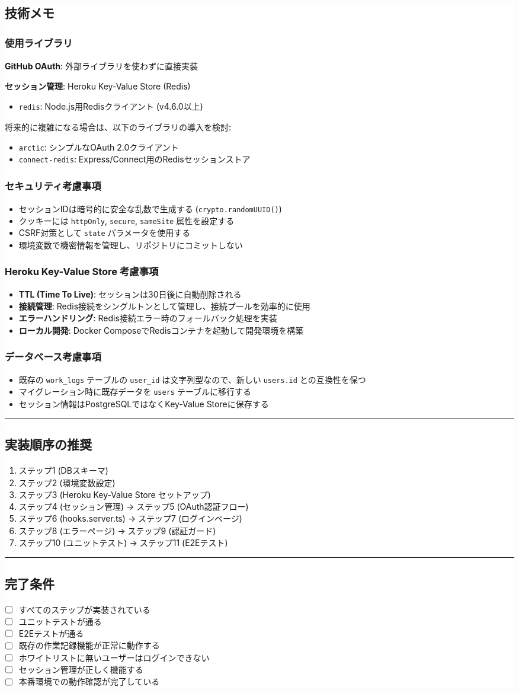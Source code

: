 
## 技術メモ

### 使用ライブラリ

**GitHub OAuth**: 外部ライブラリを使わずに直接実装

**セッション管理**: Heroku Key-Value Store (Redis)
- `redis`: Node.js用Redisクライアント (v4.6.0以上)

将来的に複雑になる場合は、以下のライブラリの導入を検討:
- `arctic`: シンプルなOAuth 2.0クライアント
- `connect-redis`: Express/Connect用のRedisセッションストア

### セキュリティ考慮事項

- セッションIDは暗号的に安全な乱数で生成する (`crypto.randomUUID()`)
- クッキーには `httpOnly`, `secure`, `sameSite` 属性を設定する
- CSRF対策として `state` パラメータを使用する
- 環境変数で機密情報を管理し、リポジトリにコミットしない

### Heroku Key-Value Store 考慮事項

- **TTL (Time To Live)**: セッションは30日後に自動削除される
- **接続管理**: Redis接続をシングルトンとして管理し、接続プールを効率的に使用
- **エラーハンドリング**: Redis接続エラー時のフォールバック処理を実装
- **ローカル開発**: Docker ComposeでRedisコンテナを起動して開発環境を構築

### データベース考慮事項

- 既存の `work_logs` テーブルの `user_id` は文字列型なので、新しい `users.id` との互換性を保つ
- マイグレーション時に既存データを `users` テーブルに移行する
- セッション情報はPostgreSQLではなくKey-Value Storeに保存する

---

## 実装順序の推奨

1. ステップ1 (DBスキーマ)
2. ステップ2 (環境変数設定)
3. ステップ3 (Heroku Key-Value Store セットアップ)
4. ステップ4 (セッション管理) → ステップ5 (OAuth認証フロー)
5. ステップ6 (hooks.server.ts) → ステップ7 (ログインページ)
6. ステップ8 (エラーページ) → ステップ9 (認証ガード)
7. ステップ10 (ユニットテスト) → ステップ11 (E2Eテスト)

---

## 完了条件

- [ ] すべてのステップが実装されている
- [ ] ユニットテストが通る
- [ ] E2Eテストが通る
- [ ] 既存の作業記録機能が正常に動作する
- [ ] ホワイトリストに無いユーザーはログインできない
- [ ] セッション管理が正しく機能する
- [ ] 本番環境での動作確認が完了している
